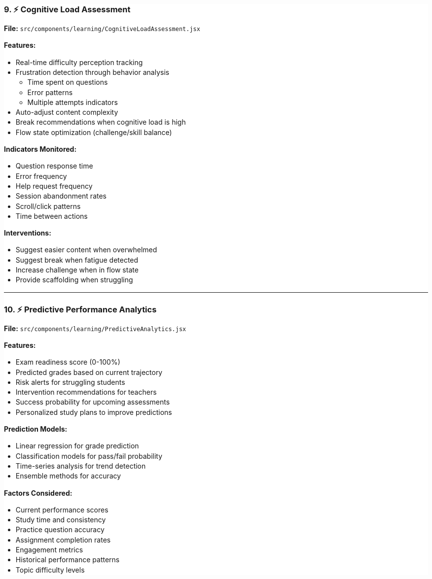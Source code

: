 ### 9. ⚡ Cognitive Load Assessment
**File:** `src/components/learning/CognitiveLoadAssessment.jsx`

**Features:**
- Real-time difficulty perception tracking
- Frustration detection through behavior analysis
  - Time spent on questions
  - Error patterns
  - Multiple attempts indicators
- Auto-adjust content complexity
- Break recommendations when cognitive load is high
- Flow state optimization (challenge/skill balance)

**Indicators Monitored:**
- Question response time
- Error frequency
- Help request frequency
- Session abandonment rates
- Scroll/click patterns
- Time between actions

**Interventions:**
- Suggest easier content when overwhelmed
- Suggest break when fatigue detected
- Increase challenge when in flow state
- Provide scaffolding when struggling

---

### 10. ⚡ Predictive Performance Analytics
**File:** `src/components/learning/PredictiveAnalytics.jsx`

**Features:**
- Exam readiness score (0-100%)
- Predicted grades based on current trajectory
- Risk alerts for struggling students
- Intervention recommendations for teachers
- Success probability for upcoming assessments
- Personalized study plans to improve predictions

**Prediction Models:**
- Linear regression for grade prediction
- Classification models for pass/fail probability
- Time-series analysis for trend detection
- Ensemble methods for accuracy

**Factors Considered:**
- Current performance scores
- Study time and consistency
- Practice question accuracy
- Assignment completion rates
- Engagement metrics
- Historical performance patterns
- Topic difficulty levels
